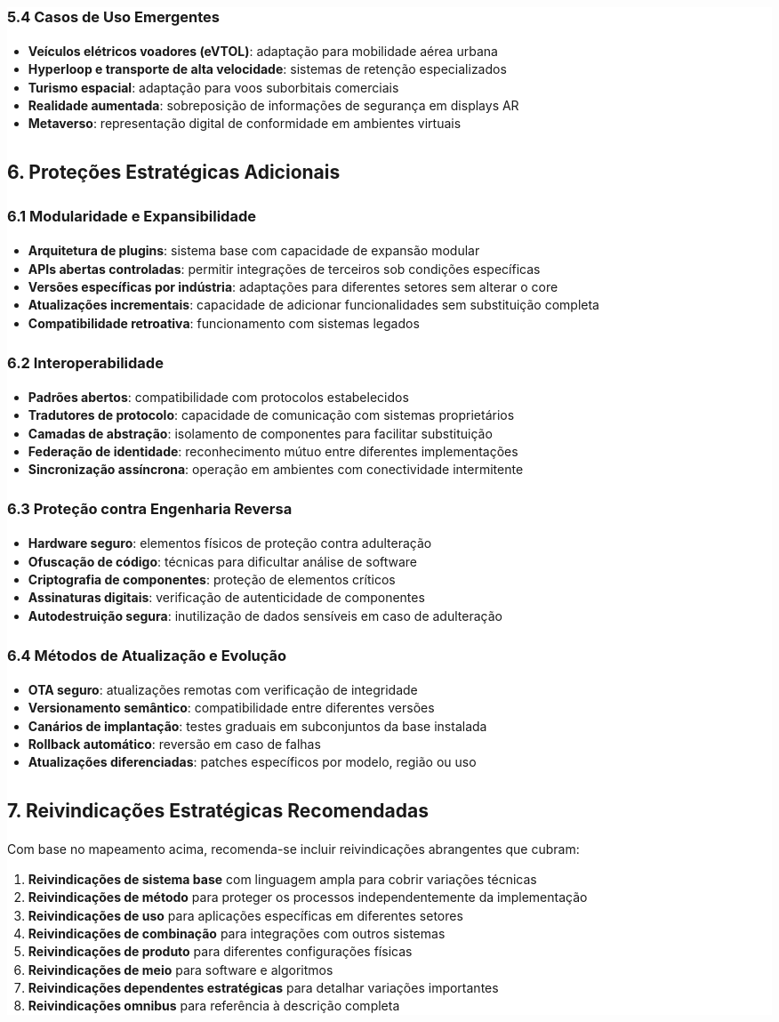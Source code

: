 ### 5.4 Casos de Uso Emergentes
- **Veículos elétricos voadores (eVTOL)**: adaptação para mobilidade aérea urbana
- **Hyperloop e transporte de alta velocidade**: sistemas de retenção especializados
- **Turismo espacial**: adaptação para voos suborbitais comerciais
- **Realidade aumentada**: sobreposição de informações de segurança em displays AR
- **Metaverso**: representação digital de conformidade em ambientes virtuais

## 6. Proteções Estratégicas Adicionais

### 6.1 Modularidade e Expansibilidade
- **Arquitetura de plugins**: sistema base com capacidade de expansão modular
- **APIs abertas controladas**: permitir integrações de terceiros sob condições específicas
- **Versões específicas por indústria**: adaptações para diferentes setores sem alterar o core
- **Atualizações incrementais**: capacidade de adicionar funcionalidades sem substituição completa
- **Compatibilidade retroativa**: funcionamento com sistemas legados

### 6.2 Interoperabilidade
- **Padrões abertos**: compatibilidade com protocolos estabelecidos
- **Tradutores de protocolo**: capacidade de comunicação com sistemas proprietários
- **Camadas de abstração**: isolamento de componentes para facilitar substituição
- **Federação de identidade**: reconhecimento mútuo entre diferentes implementações
- **Sincronização assíncrona**: operação em ambientes com conectividade intermitente

### 6.3 Proteção contra Engenharia Reversa
- **Hardware seguro**: elementos físicos de proteção contra adulteração
- **Ofuscação de código**: técnicas para dificultar análise de software
- **Criptografia de componentes**: proteção de elementos críticos
- **Assinaturas digitais**: verificação de autenticidade de componentes
- **Autodestruição segura**: inutilização de dados sensíveis em caso de adulteração

### 6.4 Métodos de Atualização e Evolução
- **OTA seguro**: atualizações remotas com verificação de integridade
- **Versionamento semântico**: compatibilidade entre diferentes versões
- **Canários de implantação**: testes graduais em subconjuntos da base instalada
- **Rollback automático**: reversão em caso de falhas
- **Atualizações diferenciadas**: patches específicos por modelo, região ou uso

## 7. Reivindicações Estratégicas Recomendadas

Com base no mapeamento acima, recomenda-se incluir reivindicações abrangentes que cubram:

1. **Reivindicações de sistema base** com linguagem ampla para cobrir variações técnicas
2. **Reivindicações de método** para proteger os processos independentemente da implementação
3. **Reivindicações de uso** para aplicações específicas em diferentes setores
4. **Reivindicações de combinação** para integrações com outros sistemas
5. **Reivindicações de produto** para diferentes configurações físicas
6. **Reivindicações de meio** para software e algoritmos
7. **Reivindicações dependentes estratégicas** para detalhar variações importantes
8. **Reivindicações omnibus** para referência à descrição completa
